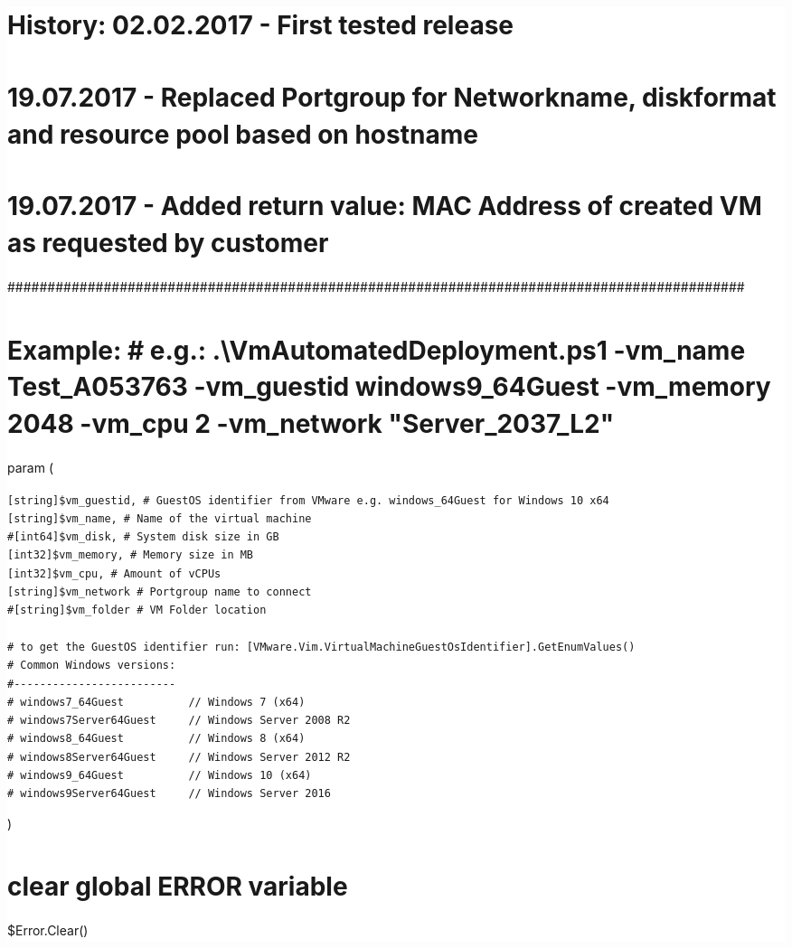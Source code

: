 # History:         02.02.2017 - First tested release
#                  19.07.2017 - Replaced Portgroup for Networkname, diskformat and resource pool based on hostname
#                  19.07.2017 - Added return value: MAC Address of created VM as requested by customer
############################################################################################

# Example: # e.g.: .\VmAutomatedDeployment.ps1 -vm_name Test_A053763 -vm_guestid windows9_64Guest -vm_memory 2048 -vm_cpu 2 -vm_network "Server_2037_L2"

param (

    [string]$vm_guestid, # GuestOS identifier from VMware e.g. windows_64Guest for Windows 10 x64
    [string]$vm_name, # Name of the virtual machine
    #[int64]$vm_disk, # System disk size in GB
    [int32]$vm_memory, # Memory size in MB
    [int32]$vm_cpu, # Amount of vCPUs
    [string]$vm_network # Portgroup name to connect
    #[string]$vm_folder # VM Folder location

    # to get the GuestOS identifier run: [VMware.Vim.VirtualMachineGuestOsIdentifier].GetEnumValues()
    # Common Windows versions:
    #-------------------------
    # windows7_64Guest          // Windows 7 (x64)
    # windows7Server64Guest     // Windows Server 2008 R2
    # windows8_64Guest          // Windows 8 (x64)
    # windows8Server64Guest     // Windows Server 2012 R2
    # windows9_64Guest          // Windows 10 (x64)
    # windows9Server64Guest     // Windows Server 2016
)

# clear global ERROR variable
$Error.Clear()
